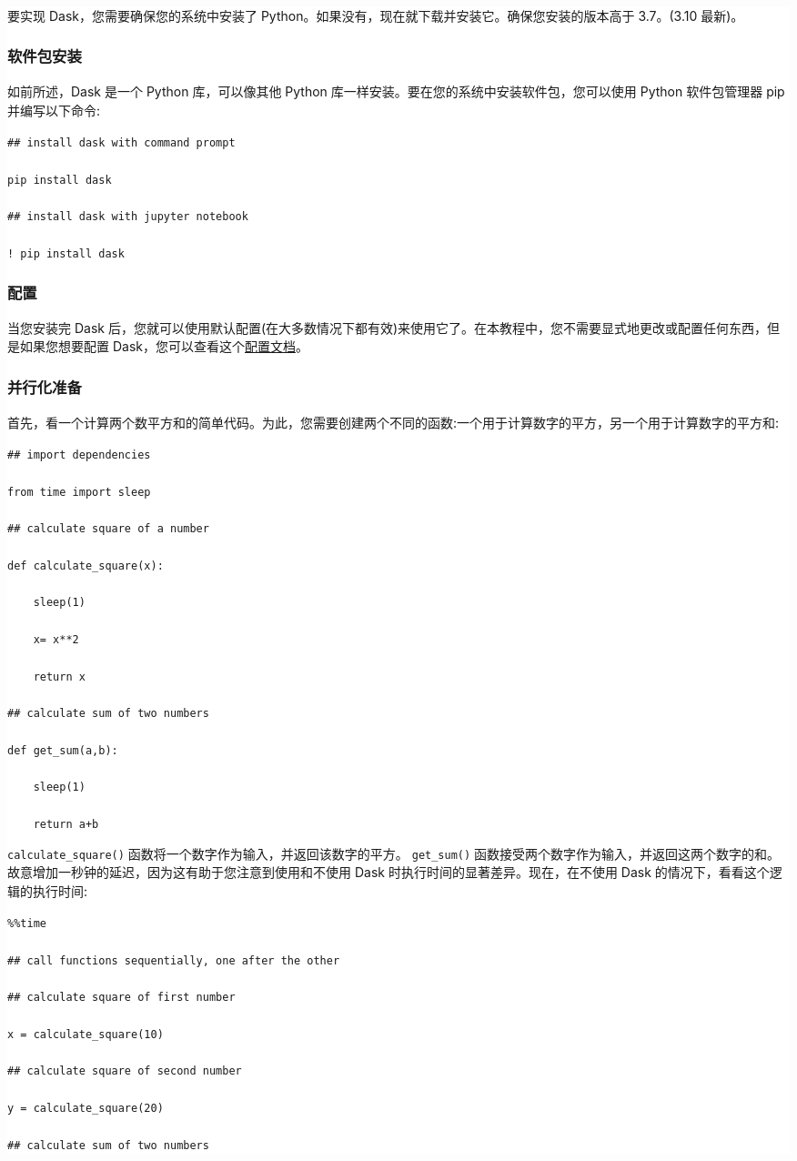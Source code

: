 要实现 Dask，您需要确保您的系统中安装了 Python。如果没有，现在就下载并安装它。确保您安装的版本高于 3.7。(3.10 最新)。

### 软件包安装

如前所述，Dask 是一个 Python 库，可以像其他 Python 库一样安装。要在您的系统中安装软件包，您可以使用 Python 软件包管理器 pip 并编写以下命令:

```
## install dask with command prompt

pip install dask

## install dask with jupyter notebook

! pip install dask
```

### 配置

当您安装完 Dask 后，您就可以使用默认配置(在大多数情况下都有效)来使用它了。在本教程中，您不需要显式地更改或配置任何东西，但是如果您想要配置 Dask，您可以查看这个[配置文档](https://docs.dask.org/en/stable/configuration.html)。

### 并行化准备

首先，看一个计算两个数平方和的简单代码。为此，您需要创建两个不同的函数:一个用于计算数字的平方，另一个用于计算数字的平方和:

```
## import dependencies

from time import sleep

## calculate square of a number

def calculate_square(x):

    sleep(1)

    x= x**2

    return x

## calculate sum of two numbers

def get_sum(a,b):

    sleep(1)

    return a+b
```

`calculate_square()` 函数将一个数字作为输入，并返回该数字的平方。  `get_sum()` 函数接受两个数字作为输入，并返回这两个数字的和。故意增加一秒钟的延迟，因为这有助于您注意到使用和不使用 Dask 时执行时间的显著差异。现在，在不使用 Dask 的情况下，看看这个逻辑的执行时间:

```
%%time

## call functions sequentially, one after the other

## calculate square of first number

x = calculate_square(10)

## calculate square of second number

y = calculate_square(20)

## calculate sum of two numbers

```